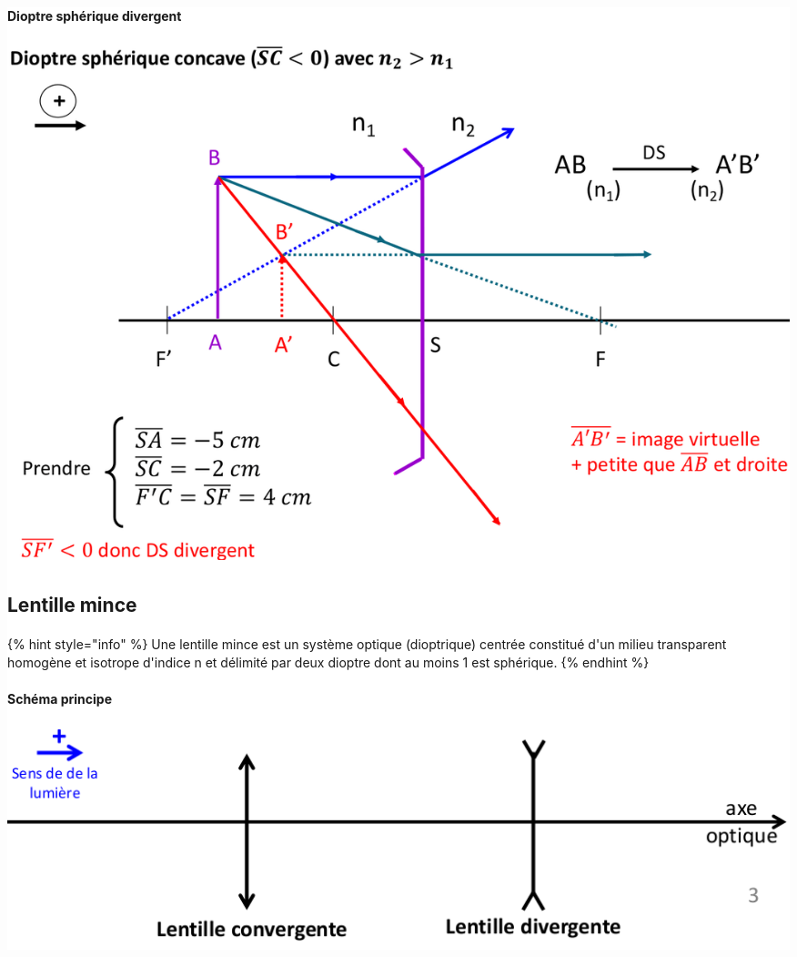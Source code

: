#### Dioptre sphérique divergent

![](../../.gitbook/assets/schema_exemple_divergent.png)

## Lentille mince

{% hint style="info" %}
Une lentille mince est un système optique \(dioptrique\) centrée constitué d'un milieu transparent homogène et isotrope d'indice n et délimité par deux dioptre dont au moins 1 est sphérique.
{% endhint %}

#### Schéma principe

![](../../.gitbook/assets/schema_principe.png)
